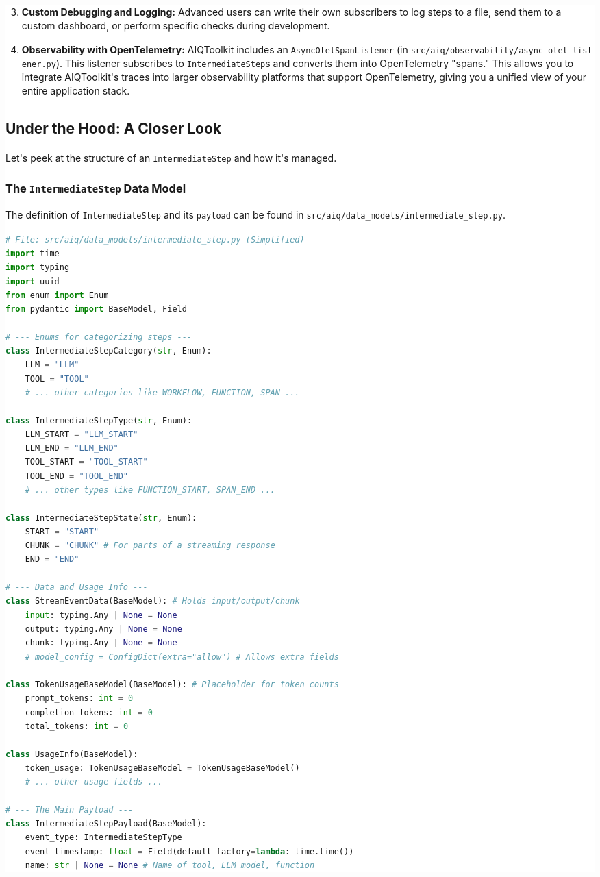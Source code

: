 3.  **Custom Debugging and Logging:** Advanced users can write their own subscribers to log steps to a file, send them to a custom dashboard, or perform specific checks during development.

4.  **Observability with OpenTelemetry:** AIQToolkit includes an `AsyncOtelSpanListener` (in `src/aiq/observability/async_otel_listener.py`). This listener subscribes to `IntermediateStep`s and converts them into OpenTelemetry "spans." This allows you to integrate AIQToolkit's traces into larger observability platforms that support OpenTelemetry, giving you a unified view of your entire application stack.

## Under the Hood: A Closer Look

Let's peek at the structure of an `IntermediateStep` and how it's managed.

### The `IntermediateStep` Data Model

The definition of `IntermediateStep` and its `payload` can be found in `src/aiq/data_models/intermediate_step.py`.

```python
# File: src/aiq/data_models/intermediate_step.py (Simplified)
import time
import typing
import uuid
from enum import Enum
from pydantic import BaseModel, Field

# --- Enums for categorizing steps ---
class IntermediateStepCategory(str, Enum):
    LLM = "LLM"
    TOOL = "TOOL"
    # ... other categories like WORKFLOW, FUNCTION, SPAN ...

class IntermediateStepType(str, Enum):
    LLM_START = "LLM_START"
    LLM_END = "LLM_END"
    TOOL_START = "TOOL_START"
    TOOL_END = "TOOL_END"
    # ... other types like FUNCTION_START, SPAN_END ...

class IntermediateStepState(str, Enum):
    START = "START"
    CHUNK = "CHUNK" # For parts of a streaming response
    END = "END"

# --- Data and Usage Info ---
class StreamEventData(BaseModel): # Holds input/output/chunk
    input: typing.Any | None = None
    output: typing.Any | None = None
    chunk: typing.Any | None = None
    # model_config = ConfigDict(extra="allow") # Allows extra fields

class TokenUsageBaseModel(BaseModel): # Placeholder for token counts
    prompt_tokens: int = 0
    completion_tokens: int = 0
    total_tokens: int = 0

class UsageInfo(BaseModel):
    token_usage: TokenUsageBaseModel = TokenUsageBaseModel()
    # ... other usage fields ...

# --- The Main Payload ---
class IntermediateStepPayload(BaseModel):
    event_type: IntermediateStepType
    event_timestamp: float = Field(default_factory=lambda: time.time())
    name: str | None = None # Name of tool, LLM model, function
```